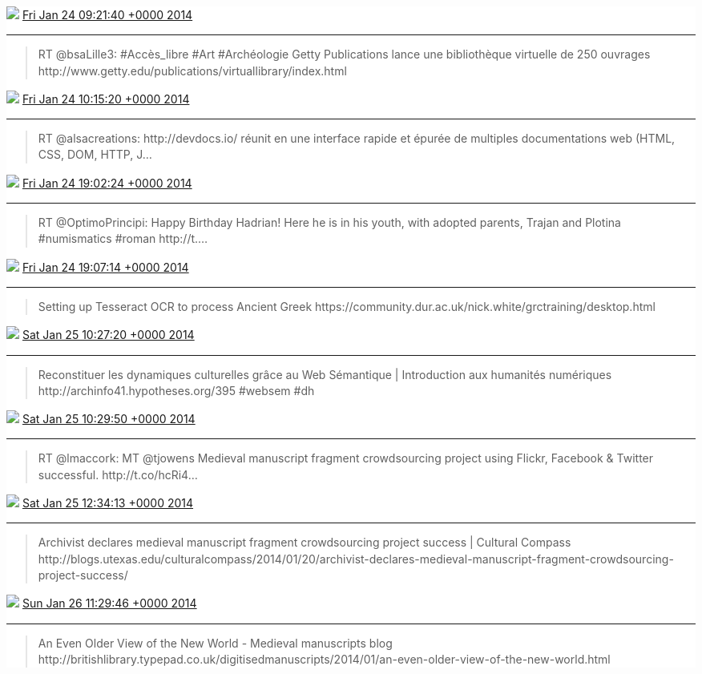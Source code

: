 <img src="../../media/tweet.ico" width="12" /> [Fri Jan 24 09:21:40 +0000 2014](https://twitter.com/regisrob/status/426645968407117824)

----

> RT @bsaLille3: \#Accès\_libre \#Art \#Archéologie Getty Publications lance une bibliothèque virtuelle de 250 ouvrages http://www\.getty\.edu/publications/virtuallibrary/index\.html

<img src="../../media/tweet.ico" width="12" /> [Fri Jan 24 10:15:20 +0000 2014](https://twitter.com/regisrob/status/426659476025139200)

----

> RT @alsacreations: http://devdocs\.io/ réunit en une interface rapide et épurée de multiples documentations web \(HTML, CSS, DOM, HTTP, J…

<img src="../../media/tweet.ico" width="12" /> [Fri Jan 24 19:02:24 +0000 2014](https://twitter.com/regisrob/status/426792114635415552)

----

> RT @OptimoPrincipi: Happy Birthday Hadrian\! Here he is in his youth, with adopted parents, Trajan and Plotina \#numismatics \#roman http://t\.…

<img src="../../media/tweet.ico" width="12" /> [Fri Jan 24 19:07:14 +0000 2014](https://twitter.com/regisrob/status/426793332153806848)

----

> Setting up Tesseract OCR to process Ancient Greek https://community\.dur\.ac\.uk/nick\.white/grctraining/desktop\.html

<img src="../../media/tweet.ico" width="12" /> [Sat Jan 25 10:27:20 +0000 2014](https://twitter.com/regisrob/status/427024884003139584)

----

> Reconstituer les dynamiques culturelles grâce au Web Sémantique \| Introduction aux humanités numériques http://archinfo41\.hypotheses\.org/395 \#websem \#dh

<img src="../../media/tweet.ico" width="12" /> [Sat Jan 25 10:29:50 +0000 2014](https://twitter.com/regisrob/status/427025511806562304)

----

> RT @lmaccork: MT @tjowens Medieval manuscript fragment crowdsourcing project using Flickr, Facebook &amp; Twitter successful\. http://t\.co/hcRi4…

<img src="../../media/tweet.ico" width="12" /> [Sat Jan 25 12:34:13 +0000 2014](https://twitter.com/regisrob/status/427056814350688256)

----

> Archivist declares medieval manuscript fragment crowdsourcing project success \| Cultural Compass http://blogs\.utexas\.edu/culturalcompass/2014/01/20/archivist\-declares\-medieval\-manuscript\-fragment\-crowdsourcing\-project\-success/

<img src="../../media/tweet.ico" width="12" /> [Sun Jan 26 11:29:46 +0000 2014](https://twitter.com/regisrob/status/427402981185576960)

----

> An Even Older View of the New World \- Medieval manuscripts blog http://britishlibrary\.typepad\.co\.uk/digitisedmanuscripts/2014/01/an\-even\-older\-view\-of\-the\-new\-world\.html
